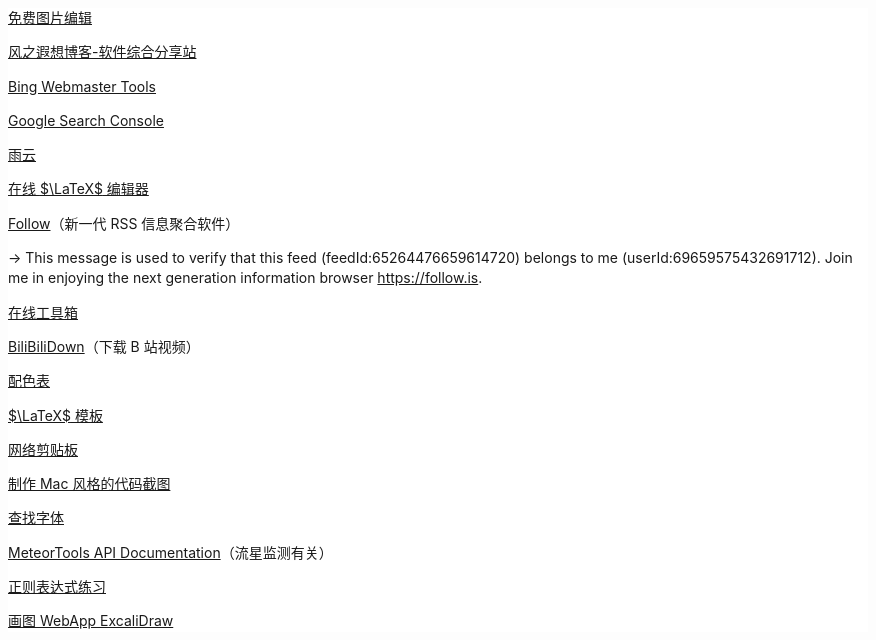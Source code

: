 [免费图片编辑](https://www.fotor.com/cn/)

[风之遐想博客-软件综合分享站](https://www.fzxx.xyz/)

[Bing Webmaster Tools](https://www.bing.com/webmasters)

[Google Search Console](https://search.google.com/search-console)

[雨云](https://app.rainyun.com)

[在线 $\LaTeX$ 编辑器](https://www.latexlive.com/)

[Follow](https://follow.is/)（新一代 RSS 信息聚合软件）

$\longrightarrow$ This message is used to verify that this feed (feedId:65264476659614720) belongs to me (userId:69659575432691712). Join me in enjoying the next generation information browser https://follow.is.

[在线工具箱](https://tool.lu/)

[BiliBiliDown](https://zhouql.vip/bilibili/)（下载 B 站视频）

[配色表](https://www.peisebiao.com/)

[$\LaTeX$ 模板](https://www.latextemplates.com/)

[网络剪贴板](https://netcut.cn/)

[制作 Mac 风格的代码截图](https://carbon.now.sh/?bg=rgba%28171%2C+184%2C+195%2C+1%29&t=seti&wt=none&l=auto&width=680&ds=true&dsyoff=20px&dsblur=68px&wc=true&wa=true&pv=56px&ph=56px&ln=false&fl=1&fm=Hack&fs=14px&lh=133%25&si=false&es=2x&wm=false)

[查找字体](https://www.fontsquirrel.com/matcherator)

[MeteorTools API Documentation](https://markmac99.github.io/MeteorTools/meteortools.html)（流星监测有关）

[正则表达式练习](https://regex101.com/)

[画图 WebApp ExcaliDraw](https://excalidraw.com/)
